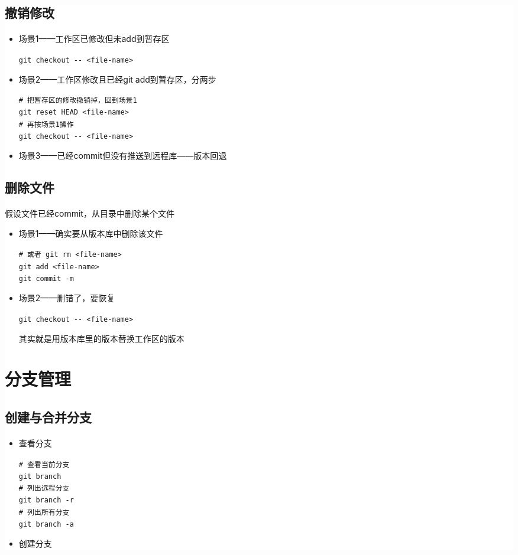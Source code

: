 ## 撤销修改

* 场景1——工作区已修改但未add到暂存区

  ```shell
  git checkout -- <file-name>
  ```

* 场景2——工作区修改且已经git add到暂存区，分两步

  ```shell
  # 把暂存区的修改撤销掉，回到场景1
  git reset HEAD <file-name>
  # 再按场景1操作
  git checkout -- <file-name>
  ```

* 场景3——已经commit但没有推送到远程库——版本回退

## 删除文件

假设文件已经commit，从目录中删除某个文件

* 场景1——确实要从版本库中删除该文件

  ```shell
  # 或者 git rm <file-name>
  git add <file-name>
  git commit -m
  ```

* 场景2——删错了，要恢复

  ```shell
  git checkout -- <file-name>
  ```

  其实就是用版本库里的版本替换工作区的版本

# 分支管理

## 创建与合并分支

* 查看分支

  ```shell
  # 查看当前分支
  git branch
  # 列出远程分支
  git branch -r
  # 列出所有分支
  git branch -a
  ```

* 创建分支

